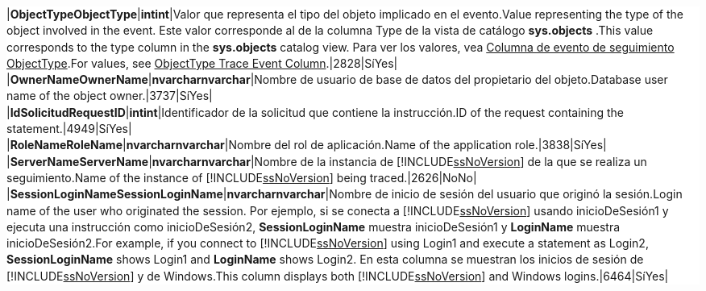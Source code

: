 |<span data-ttu-id="7765d-189">**ObjectType**</span><span class="sxs-lookup"><span data-stu-id="7765d-189">**ObjectType**</span></span>|<span data-ttu-id="7765d-190">**int**</span><span class="sxs-lookup"><span data-stu-id="7765d-190">**int**</span></span>|<span data-ttu-id="7765d-191">Valor que representa el tipo del objeto implicado en el evento.</span><span class="sxs-lookup"><span data-stu-id="7765d-191">Value representing the type of the object involved in the event.</span></span> <span data-ttu-id="7765d-192">Este valor corresponde al de la columna Type de la vista de catálogo **sys.objects** .</span><span class="sxs-lookup"><span data-stu-id="7765d-192">This value corresponds to the type column in the **sys.objects** catalog view.</span></span> <span data-ttu-id="7765d-193">Para ver los valores, vea [Columna de evento de seguimiento ObjectType](objecttype-trace-event-column.md).</span><span class="sxs-lookup"><span data-stu-id="7765d-193">For values, see [ObjectType Trace Event Column](objecttype-trace-event-column.md).</span></span>|<span data-ttu-id="7765d-194">28</span><span class="sxs-lookup"><span data-stu-id="7765d-194">28</span></span>|<span data-ttu-id="7765d-195">Sí</span><span class="sxs-lookup"><span data-stu-id="7765d-195">Yes</span></span>|  
|<span data-ttu-id="7765d-196">**OwnerName**</span><span class="sxs-lookup"><span data-stu-id="7765d-196">**OwnerName**</span></span>|<span data-ttu-id="7765d-197">**nvarchar**</span><span class="sxs-lookup"><span data-stu-id="7765d-197">**nvarchar**</span></span>|<span data-ttu-id="7765d-198">Nombre de usuario de base de datos del propietario del objeto.</span><span class="sxs-lookup"><span data-stu-id="7765d-198">Database user name of the object owner.</span></span>|<span data-ttu-id="7765d-199">37</span><span class="sxs-lookup"><span data-stu-id="7765d-199">37</span></span>|<span data-ttu-id="7765d-200">Sí</span><span class="sxs-lookup"><span data-stu-id="7765d-200">Yes</span></span>|  
|<span data-ttu-id="7765d-201">**IdSolicitud**</span><span class="sxs-lookup"><span data-stu-id="7765d-201">**RequestID**</span></span>|<span data-ttu-id="7765d-202">**int**</span><span class="sxs-lookup"><span data-stu-id="7765d-202">**int**</span></span>|<span data-ttu-id="7765d-203">Identificador de la solicitud que contiene la instrucción.</span><span class="sxs-lookup"><span data-stu-id="7765d-203">ID of the request containing the statement.</span></span>|<span data-ttu-id="7765d-204">49</span><span class="sxs-lookup"><span data-stu-id="7765d-204">49</span></span>|<span data-ttu-id="7765d-205">Sí</span><span class="sxs-lookup"><span data-stu-id="7765d-205">Yes</span></span>|  
|<span data-ttu-id="7765d-206">**RoleName**</span><span class="sxs-lookup"><span data-stu-id="7765d-206">**RoleName**</span></span>|<span data-ttu-id="7765d-207">**nvarchar**</span><span class="sxs-lookup"><span data-stu-id="7765d-207">**nvarchar**</span></span>|<span data-ttu-id="7765d-208">Nombre del rol de aplicación.</span><span class="sxs-lookup"><span data-stu-id="7765d-208">Name of the application role.</span></span>|<span data-ttu-id="7765d-209">38</span><span class="sxs-lookup"><span data-stu-id="7765d-209">38</span></span>|<span data-ttu-id="7765d-210">Sí</span><span class="sxs-lookup"><span data-stu-id="7765d-210">Yes</span></span>|  
|<span data-ttu-id="7765d-211">**ServerName**</span><span class="sxs-lookup"><span data-stu-id="7765d-211">**ServerName**</span></span>|<span data-ttu-id="7765d-212">**nvarchar**</span><span class="sxs-lookup"><span data-stu-id="7765d-212">**nvarchar**</span></span>|<span data-ttu-id="7765d-213">Nombre de la instancia de [!INCLUDE[ssNoVersion](../../includes/ssnoversion-md.md)] de la que se realiza un seguimiento.</span><span class="sxs-lookup"><span data-stu-id="7765d-213">Name of the instance of [!INCLUDE[ssNoVersion](../../includes/ssnoversion-md.md)] being traced.</span></span>|<span data-ttu-id="7765d-214">26</span><span class="sxs-lookup"><span data-stu-id="7765d-214">26</span></span>|<span data-ttu-id="7765d-215">No</span><span class="sxs-lookup"><span data-stu-id="7765d-215">No</span></span>|  
|<span data-ttu-id="7765d-216">**SessionLoginName**</span><span class="sxs-lookup"><span data-stu-id="7765d-216">**SessionLoginName**</span></span>|<span data-ttu-id="7765d-217">**nvarchar**</span><span class="sxs-lookup"><span data-stu-id="7765d-217">**nvarchar**</span></span>|<span data-ttu-id="7765d-218">Nombre de inicio de sesión del usuario que originó la sesión.</span><span class="sxs-lookup"><span data-stu-id="7765d-218">Login name of the user who originated the session.</span></span> <span data-ttu-id="7765d-219">Por ejemplo, si se conecta a [!INCLUDE[ssNoVersion](../../includes/ssnoversion-md.md)] usando inicioDeSesión1 y ejecuta una instrucción como inicioDeSesión2, **SessionLoginName** muestra inicioDeSesión1 y **LoginName** muestra inicioDeSesión2.</span><span class="sxs-lookup"><span data-stu-id="7765d-219">For example, if you connect to [!INCLUDE[ssNoVersion](../../includes/ssnoversion-md.md)] using Login1 and execute a statement as Login2, **SessionLoginName** shows Login1 and **LoginName** shows Login2.</span></span> <span data-ttu-id="7765d-220">En esta columna se muestran los inicios de sesión de [!INCLUDE[ssNoVersion](../../includes/ssnoversion-md.md)] y de Windows.</span><span class="sxs-lookup"><span data-stu-id="7765d-220">This column displays both [!INCLUDE[ssNoVersion](../../includes/ssnoversion-md.md)] and Windows logins.</span></span>|<span data-ttu-id="7765d-221">64</span><span class="sxs-lookup"><span data-stu-id="7765d-221">64</span></span>|<span data-ttu-id="7765d-222">Sí</span><span class="sxs-lookup"><span data-stu-id="7765d-222">Yes</span></span>|  